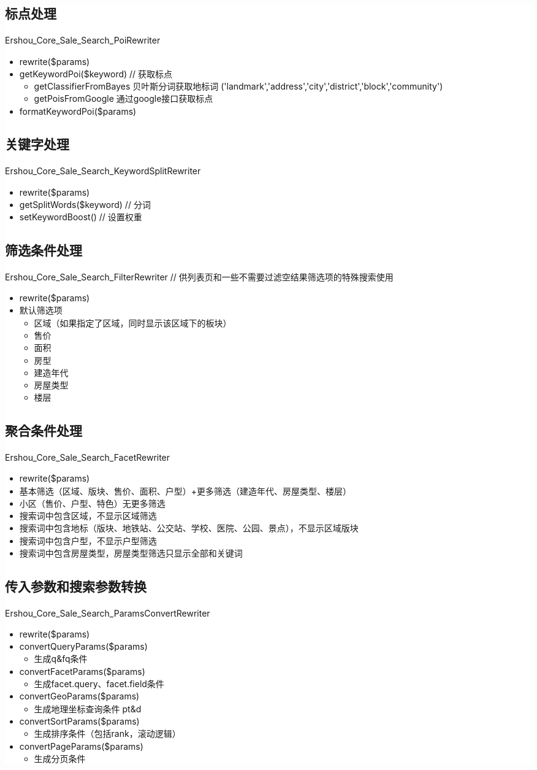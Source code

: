 ## 标点处理
Ershou_Core_Sale_Search_PoiRewriter

* rewrite($params) 
* getKeywordPoi($keyword) // 获取标点
	* getClassifierFromBayes 贝叶斯分词获取地标词 ('landmark','address','city','district','block','community')
	* getPoisFromGoogle 通过google接口获取标点
* formatKeywordPoi($params)

## 关键字处理
Ershou_Core_Sale_Search_KeywordSplitRewriter

* rewrite($params) 
* getSplitWords($keyword) // 分词
* setKeywordBoost() // 设置权重

## 筛选条件处理
Ershou_Core_Sale_Search_FilterRewriter // 供列表页和一些不需要过滤空结果筛选项的特殊搜索使用

* rewrite($params) 
* 默认筛选项
	* 区域（如果指定了区域，同时显示该区域下的板块）
	* 售价
	* 面积
	* 房型
	* 建造年代
	* 房屋类型
	* 楼层
	
## 聚合条件处理
Ershou_Core_Sale_Search_FacetRewriter

* rewrite($params) 
* 基本筛选（区域、版块、售价、面积、户型）+更多筛选（建造年代、房屋类型、楼层）
* 小区（售价、户型、特色）无更多筛选
* 搜索词中包含区域，不显示区域筛选
* 搜索词中包含地标（版块、地铁站、公交站、学校、医院、公园、景点），不显示区域版块
* 搜索词中包含户型，不显示户型筛选
* 搜索词中包含房屋类型，房屋类型筛选只显示全部和关键词

## 传入参数和搜索参数转换
Ershou_Core_Sale_Search_ParamsConvertRewriter

* rewrite($params) 
* convertQueryParams($params)
	* 生成q&fq条件 
* convertFacetParams($params)
	* 生成facet.query、facet.field条件 
* convertGeoParams($params)
	* 生成地理坐标查询条件 pt&d
* convertSortParams($params)
	* 生成排序条件（包括rank，滚动逻辑） 
* convertPageParams($params)
	* 生成分页条件 
